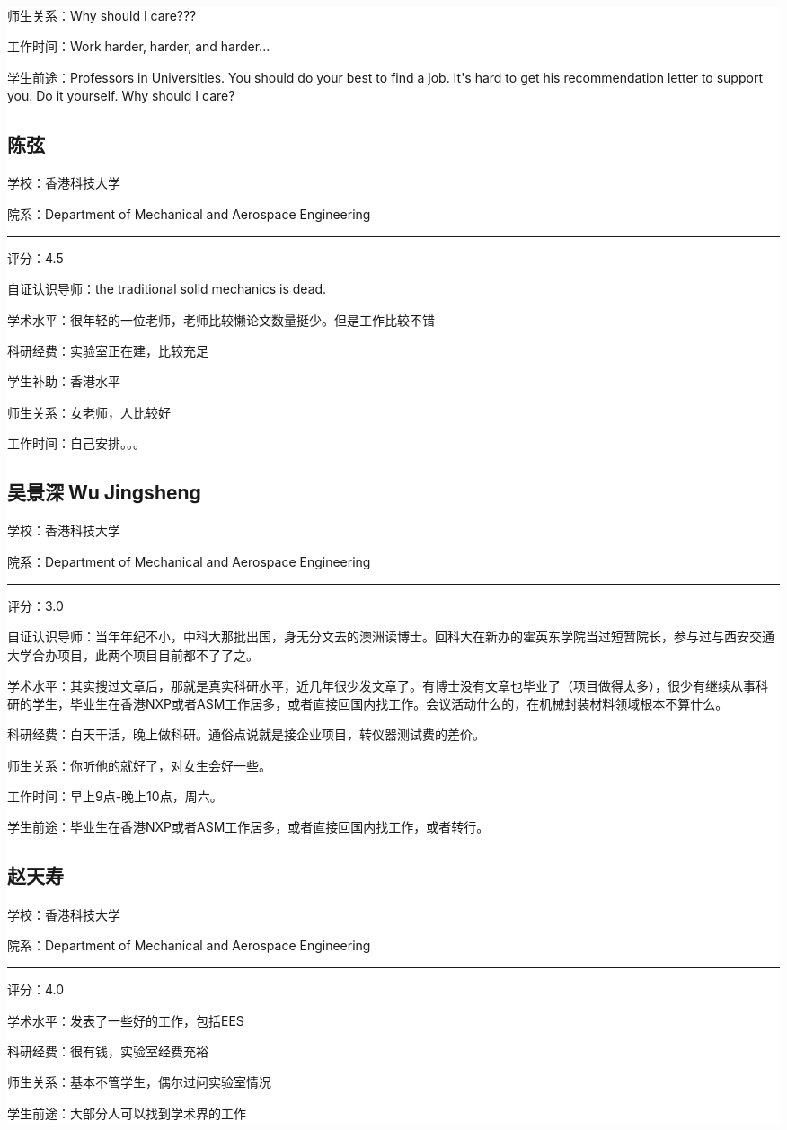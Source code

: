 师生关系：Why should I care???

工作时间：Work harder, harder, and harder...

学生前途：Professors in Universities. You should do your best to find a job. It\'s hard to get his recommendation letter to support you. Do it yourself. Why should I care?

## 陈弦

学校：香港科技大学

院系：Department of Mechanical and Aerospace Engineering

* * *

评分：4.5

自证认识导师：the traditional solid mechanics is dead.

学术水平：很年轻的一位老师，老师比较懒论文数量挺少。但是工作比较不错

科研经费：实验室正在建，比较充足

学生补助：香港水平

师生关系：女老师，人比较好

工作时间：自己安排。。。

## 吴景深 Wu Jingsheng

学校：香港科技大学

院系：Department of Mechanical and Aerospace Engineering

* * *

评分：3.0

自证认识导师：当年年纪不小，中科大那批出国，身无分文去的澳洲读博士。回科大在新办的霍英东学院当过短暂院长，参与过与西安交通大学合办项目，此两个项目目前都不了了之。

学术水平：其实搜过文章后，那就是真实科研水平，近几年很少发文章了。有博士没有文章也毕业了（项目做得太多），很少有继续从事科研的学生，毕业生在香港NXP或者ASM工作居多，或者直接回国内找工作。会议活动什么的，在机械封装材料领域根本不算什么。

科研经费：白天干活，晚上做科研。通俗点说就是接企业项目，转仪器测试费的差价。

师生关系：你听他的就好了，对女生会好一些。

工作时间：早上9点-晚上10点，周六。

学生前途：毕业生在香港NXP或者ASM工作居多，或者直接回国内找工作，或者转行。

## 赵天寿

学校：香港科技大学

院系：Department of Mechanical and Aerospace Engineering

* * *

评分：4.0

学术水平：发表了一些好的工作，包括EES

科研经费：很有钱，实验室经费充裕

师生关系：基本不管学生，偶尔过问实验室情况

学生前途：大部分人可以找到学术界的工作